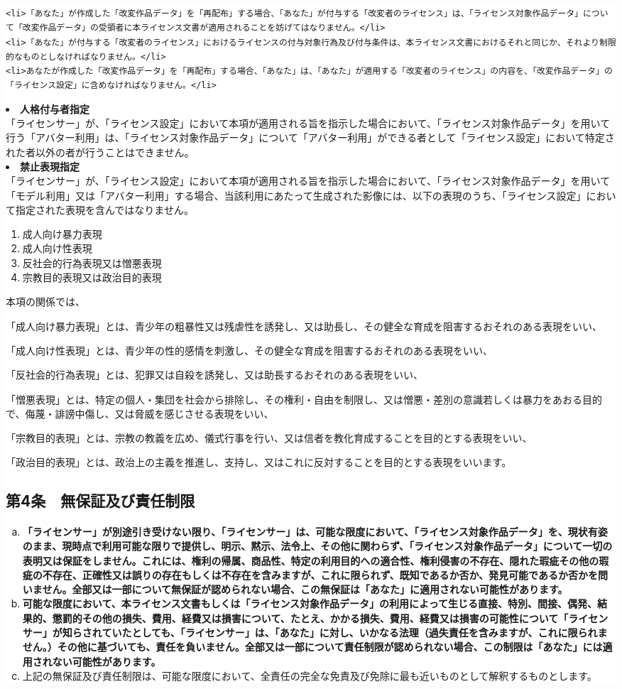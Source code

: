    <li>「あなた」が作成した「改変作品データ」を「再配布」する場合、「あなた」が付与する「改変者のライセンス」は、「ライセンス対象作品データ」について「改変作品データ」の受領者に本ライセンス文書が適用されることを妨げてはなりません。</li>
    <li>「あなた」が付与する「改変者のライセンス」におけるライセンスの付与対象行為及び付与条件は、本ライセンス文書におけるそれと同じか、それより制限的なものとしなければなりません。</li>
    <li>あなたが作成した「改変作品データ」を「再配布」する場合、「あなた」は、「あなた」が適用する「改変者のライセンス」の内容を、「改変作品データ」の「ライセンス設定」に含めなければなりません。</li>
  </ol>
  <li><b>人格付与者指定</b></li>
  「ライセンサー」が、「ライセンス設定」において本項が適用される旨を指示した場合において、「ライセンス対象作品データ」を用いて行う「アバター利用」は、「ライセンス対象作品データ」について「アバター利用」ができる者として「ライセンス設定」において特定された者以外の者が行うことはできません。
  <li><b>禁止表現指定</b></li>
  「ライセンサー」が、「ライセンス設定」において本項が適用される旨を指示した場合において、「ライセンス対象作品データ」を用いて「モデル利用」又は「アバター利用」する場合、当該利用にあたって生成された影像には、以下の表現のうち、「ライセンス設定」において指定された表現を含んではなりません。
  <ol type="1">
    <li>成人向け暴力表現</li>
    <li>成人向け性表現</li>
    <li>反社会的行為表現又は憎悪表現</li>
    <li>宗教目的表現又は政治目的表現</li>
  </ol>
  <p>
    本項の関係では、
  </p>
  <p>
    「成人向け暴力表現」とは、青少年の粗暴性又は残虐性を誘発し、又は助長し、その健全な育成を阻害するおそれのある表現をいい、
  </p>
  <p>
    「成人向け性表現」とは、青少年の性的感情を刺激し、その健全な育成を阻害するおそれのある表現をいい、
  </p>
  <p>
    「反社会的行為表現」とは、犯罪又は自殺を誘発し、又は助長するおそれのある表現をいい、
  </p>
  <p>
    「憎悪表現」とは、特定の個人・集団を社会から排除し、その権利・自由を制限し、又は憎悪・差別の意識若しくは暴力をあおる目的で、侮蔑・誹謗中傷し、又は脅威を感じさせる表現をいい、
  </p>
  <p>
    「宗教目的表現」とは、宗教の教義を広め、儀式行事を行い、又は信者を教化育成することを目的とする表現をいい、
  </p>
  <p>
    「政治目的表現」とは、政治上の主義を推進し、支持し、又はこれに反対することを目的とする表現をいいます。
  </p>
</ol>

## 第4条　無保証及び責任制限

<ol type="a">
  <li><b>「ライセンサー」が別途引き受けない限り、「ライセンサー」は、可能な限度において、「ライセンス対象作品データ」を、現状有姿のまま、現時点で利用可能な限りで提供し、明示、黙示、法令上、その他に関わらず、「ライセンス対象作品データ」について一切の表明又は保証をしません。これには、権利の帰属、商品性、特定の利用目的への適合性、権利侵害の不存在、隠れた瑕疵その他の瑕疵の不存在、正確性又は誤りの存在もしくは不存在を含みますが、これに限られず、既知であるか否か、発見可能であるか否かを問いません。全部又は一部について無保証が認められない場合、この無保証は「あなた」に適用されない可能性があります。</b></li>
  <li><b>可能な限度において、本ライセンス文書もしくは「ライセンス対象作品データ」の利用によって生じる直接、特別、間接、偶発、結果的、懲罰的その他の損失、費用、経費又は損害について、たとえ、かかる損失、費用、経費又は損害の可能性について「ライセンサー」が知らされていたとしても、「ライセンサー」は、「あなた」に対し、いかなる法理（過失責任を含みますが、これに限られません。）その他に基づいても、責任を負いません。全部又は一部について責任制限が認められない場合、この制限は「あなた」には適用されない可能性があります。</b></li>
  <li>上記の無保証及び責任制限は、可能な限度において、全責任の完全な免責及び免除に最も近いものとして解釈するものとします。</li>
</ol>
